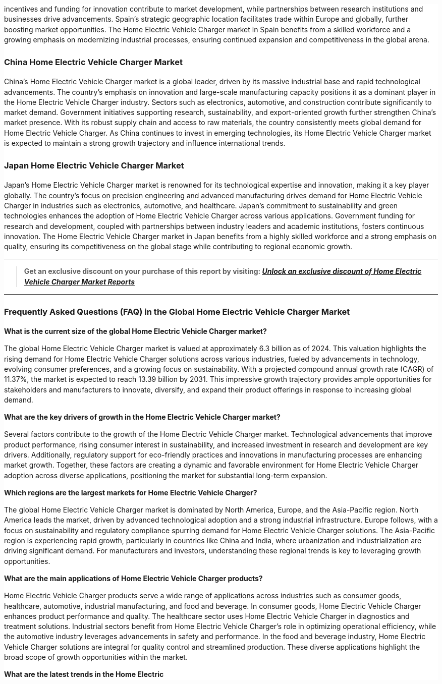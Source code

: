 incentives and funding for innovation contribute to market development, while partnerships between research institutions and businesses drive advancements. Spain&rsquo;s strategic geographic location facilitates trade within Europe and globally, further boosting market opportunities. The Home Electric Vehicle Charger market in Spain benefits from a skilled workforce and a growing emphasis on modernizing industrial processes, ensuring continued expansion and competitiveness in the global arena.</p><h3>China Home Electric Vehicle Charger Market</h3><p>China&rsquo;s Home Electric Vehicle Charger market is a global leader, driven by its massive industrial base and rapid technological advancements. The country&rsquo;s emphasis on innovation and large-scale manufacturing capacity positions it as a dominant player in the Home Electric Vehicle Charger industry. Sectors such as electronics, automotive, and construction contribute significantly to market demand. Government initiatives supporting research, sustainability, and export-oriented growth further strengthen China&rsquo;s market presence. With its robust supply chain and access to raw materials, the country consistently meets global demand for Home Electric Vehicle Charger. As China continues to invest in emerging technologies, its Home Electric Vehicle Charger market is expected to maintain a strong growth trajectory and influence international trends.</p><h3>Japan Home Electric Vehicle Charger Market</h3><p>Japan&rsquo;s Home Electric Vehicle Charger market is renowned for its technological expertise and innovation, making it a key player globally. The country&rsquo;s focus on precision engineering and advanced manufacturing drives demand for Home Electric Vehicle Charger in industries such as electronics, automotive, and healthcare. Japan&rsquo;s commitment to sustainability and green technologies enhances the adoption of Home Electric Vehicle Charger across various applications. Government funding for research and development, coupled with partnerships between industry leaders and academic institutions, fosters continuous innovation. The Home Electric Vehicle Charger market in Japan benefits from a highly skilled workforce and a strong emphasis on quality, ensuring its competitiveness on the global stage while contributing to regional economic growth.</p><hr /><blockquote><p><strong>Get an exclusive discount on your purchase of this report by visiting: <em><a href="://marketresearchpulse.com/ask-for-discount/141247?utm_source=Github&amp;utm_medium=0119">Unlock an exclusive discount of Home Electric Vehicle Charger Market Reports</a></em>&nbsp;</strong></p></blockquote><hr /><h3>Frequently Asked Questions (FAQ) in the Global Home Electric Vehicle Charger Market</h3><p><strong>What is the current size of the global Home Electric Vehicle Charger market?</strong></p><p>The global Home Electric Vehicle Charger market is valued at approximately 6.3 billion as of 2024. This valuation highlights the rising demand for Home Electric Vehicle Charger solutions across various industries, fueled by advancements in technology, evolving consumer preferences, and a growing focus on sustainability. With a projected compound annual growth rate (CAGR) of 11.37%, the market is expected to reach 13.39 billion by 2031. This impressive growth trajectory provides ample opportunities for stakeholders and manufacturers to innovate, diversify, and expand their product offerings in response to increasing global demand.</p><p><strong>What are the key drivers of growth in the Home Electric Vehicle Charger market?</strong></p><p>Several factors contribute to the growth of the Home Electric Vehicle Charger market. Technological advancements that improve product performance, rising consumer interest in sustainability, and increased investment in research and development are key drivers. Additionally, regulatory support for eco-friendly practices and innovations in manufacturing processes are enhancing market growth. Together, these factors are creating a dynamic and favorable environment for Home Electric Vehicle Charger adoption across diverse applications, positioning the market for substantial long-term expansion.</p><p><strong>Which regions are the largest markets for Home Electric Vehicle Charger?</strong></p><p>The global Home Electric Vehicle Charger market is dominated by North America, Europe, and the Asia-Pacific region. North America leads the market, driven by advanced technological adoption and a strong industrial infrastructure. Europe follows, with a focus on sustainability and regulatory compliance spurring demand for Home Electric Vehicle Charger solutions. The Asia-Pacific region is experiencing rapid growth, particularly in countries like China and India, where urbanization and industrialization are driving significant demand. For manufacturers and investors, understanding these regional trends is key to leveraging growth opportunities.</p><p><strong>What are the main applications of Home Electric Vehicle Charger products?</strong></p><p>Home Electric Vehicle Charger products serve a wide range of applications across industries such as consumer goods, healthcare, automotive, industrial manufacturing, and food and beverage. In consumer goods, Home Electric Vehicle Charger enhances product performance and quality. The healthcare sector uses Home Electric Vehicle Charger in diagnostics and treatment solutions. Industrial sectors benefit from Home Electric Vehicle Charger&rsquo;s role in optimizing operational efficiency, while the automotive industry leverages advancements in safety and performance. In the food and beverage industry, Home Electric Vehicle Charger solutions are integral for quality control and streamlined production. These diverse applications highlight the broad scope of growth opportunities within the market.</p><p><strong>What are the latest trends in the Home Electric